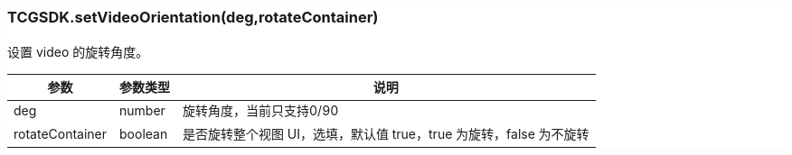 
[](id:TCGSDK.setVideoOrientation(deg,rotateContainer))
### TCGSDK.setVideoOrientation(deg,rotateContainer)

设置 video 的旋转角度。

| 参数 | 参数类型 | 说明     |
| ---- | -------- | ------------ |
| deg | number | 旋转角度，当前只支持0/90 |
| rotateContainer | boolean | 是否旋转整个视图 UI，选填，默认值 true，true 为旋转，false 为不旋转 |

